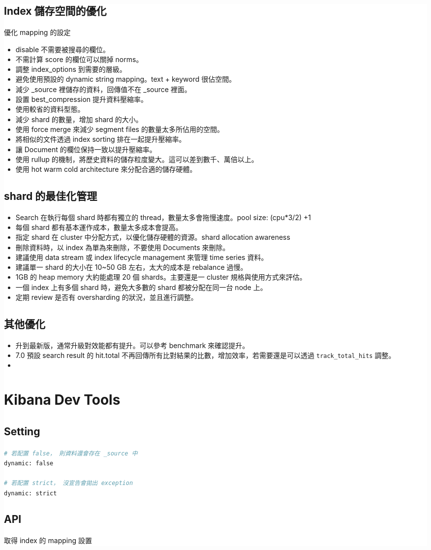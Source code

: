 ## Index 儲存空間的優化

優化 mapping 的設定

* disable 不需要被搜尋的欄位。
* 不需計算 score 的欄位可以關掉 norms。
* 調整 index_options 到需要的層級。
* 避免使用預設的 dynamic string mapping。text + keyword 很佔空間。
* 減少 \_source 裡儲存的資料，回傳值不在 \_source 裡面。
* 設置 best_compression 提升資料壓縮率。
* 使用較省的資料型態。
* 減少 shard 的數量，增加 shard 的大小。
* 使用 force merge 來減少 segment files 的數量太多所佔用的空間。
* 將相似的文件透過 index sorting 排在一起提升壓縮率。
* 讓 Document 的欄位保持一致以提升壓縮率。
* 使用 rullup 的機制，將歷史資料的儲存粒度變大。這可以差到數千、萬倍以上。
* 使用 hot warm cold architecture 來分配合適的儲存硬體。

## shard 的最佳化管理

* Search 在執行每個 shard 時都有獨立的 thread，數量太多會拖慢速度。pool size: (cpu\*3\/2) +1
* 每個 shard 都有基本運作成本，數量太多成本會提高。
* 指定 shard 在 cluster 中分配方式，以優化儲存硬體的資源。shard allocation awareness
* 刪除資料時，以 index 為單為來刪除，不要使用 Documents 來刪除。
* 建議使用 data stream 或 index lifecycle management 來管理 time series 資料。
* 建議單一 shard 的大小在 10~50 GB 左右，太大的成本是 rebalance 過慢。
* 1GB 的 heap memory 大約能處理 20 個 shards。主要還是一 cluster 規格與使用方式來評估。
* 一個 index 上有多個 shard 時，避免大多數的 shard 都被分配在同一台 node 上。
* 定期 review 是否有 oversharding 的狀況，並且進行調整。

## 其他優化

* 升到最新版，通常升級對效能都有提升。可以參考 benchmark 來確認提升。
* 7.0 預設 search result 的 hit.total 不再回傳所有比對結果的比數，增加效率，若需要還是可以透過 `track_total_hits` 調整。
* 

# Kibana Dev Tools

## Setting

```bash
# 若配置 false， 則資料還會存在 _source 中
dynamic: false

# 若配置 strict， 沒宣告會拋出 exception
dynamic: strict
````

## API
取得 index 的 mapping 設置
